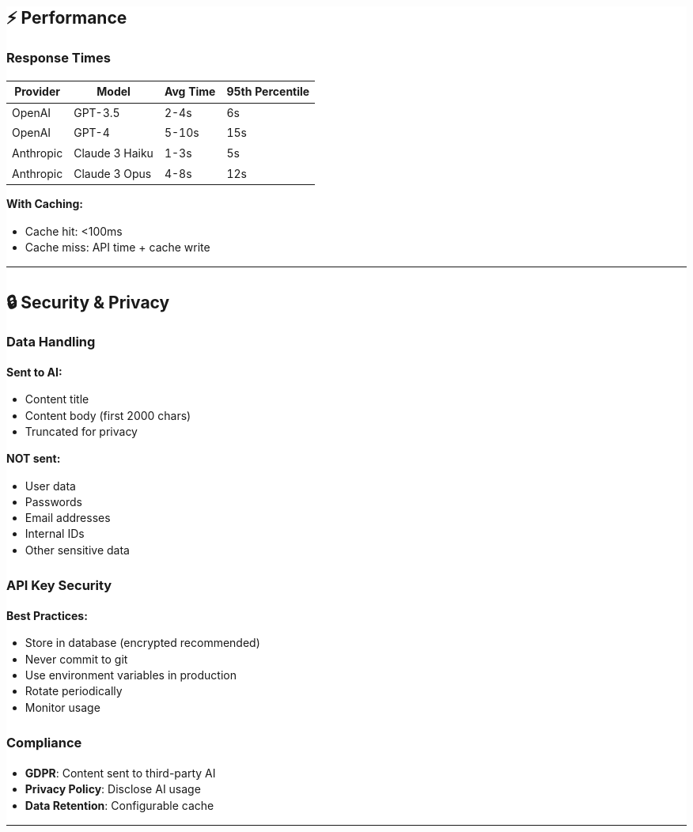 
## ⚡ Performance

### Response Times

| Provider | Model | Avg Time | 95th Percentile |
|----------|-------|----------|-----------------|
| OpenAI | GPT-3.5 | 2-4s | 6s |
| OpenAI | GPT-4 | 5-10s | 15s |
| Anthropic | Claude 3 Haiku | 1-3s | 5s |
| Anthropic | Claude 3 Opus | 4-8s | 12s |

**With Caching:**
- Cache hit: <100ms
- Cache miss: API time + cache write

---

## 🔒 Security & Privacy

### Data Handling

**Sent to AI:**
- Content title
- Content body (first 2000 chars)
- Truncated for privacy

**NOT sent:**
- User data
- Passwords
- Email addresses
- Internal IDs
- Other sensitive data

### API Key Security

**Best Practices:**
- Store in database (encrypted recommended)
- Never commit to git
- Use environment variables in production
- Rotate periodically
- Monitor usage

### Compliance

- **GDPR**: Content sent to third-party AI
- **Privacy Policy**: Disclose AI usage
- **Data Retention**: Configurable cache

---